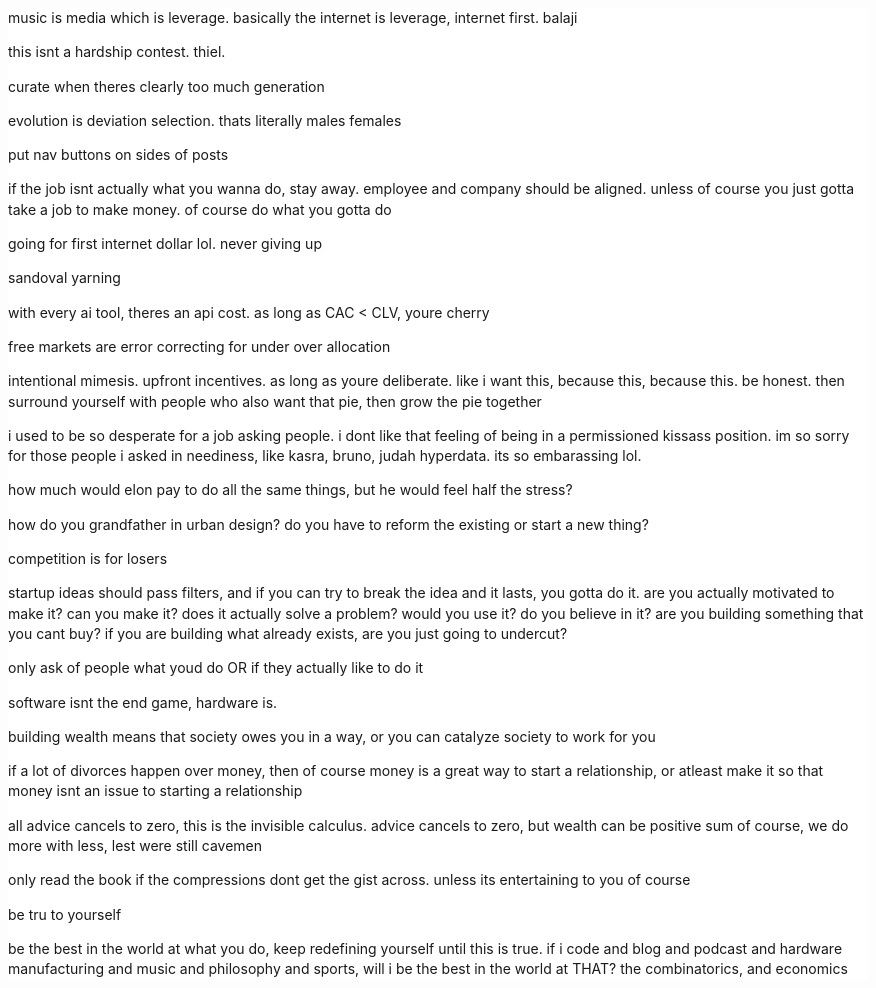 music is media which is leverage. basically the internet is leverage, internet first. balaji

this isnt a hardship contest. thiel.

curate when theres clearly too much generation

evolution is deviation selection. thats literally males females


put nav buttons on sides of posts

if the job isnt actually what you wanna do, stay away. employee and company should be aligned. unless of course you just gotta take a job to make money. of course do what you gotta do

going for first internet dollar lol. never giving up

sandoval yarning

with every ai tool, theres an api cost. as long as CAC < CLV, youre cherry

free markets are error correcting for under over allocation

intentional mimesis. upfront incentives. as long as youre deliberate. like i want this, because this, because this. be honest. then surround yourself with people who also want that pie, then grow the pie together

i used to be so desperate for a job asking people. i dont like that feeling of being in a permissioned kissass position. im so sorry for those people i asked in neediness, like kasra, bruno, judah hyperdata. its so embarassing lol.


how much would elon pay to do all the same things, but he would feel half the stress?

how do you grandfather in urban design? do you have to reform the existing or start a new thing?

competition is for losers

startup ideas should pass filters, and if you can try to break the idea and it lasts, you gotta do it. are you actually motivated to make it? can you make it? does it actually solve a problem? would you use it? do you believe in it? are you building something that you cant buy? if you are building what already exists, are you just going to undercut?

only ask of people what youd do OR if they actually like to do it

software isnt the end game, hardware is.

building wealth means that society owes you in a way, or you can catalyze society to work for you

if a lot of divorces happen over money, then of course money is a great way to start a relationship, or atleast make it so that money isnt an issue to starting a relationship

all advice cancels to zero, this is the invisible calculus. advice cancels to zero, but wealth can be positive sum of course, we do more with less, lest were still cavemen

only read the book if the compressions dont get the gist across. unless its entertaining to you of course

be tru to yourself

be the best in the world at what you do, keep redefining yourself until this is true. if i code and blog and podcast and hardware manufacturing and music and philosophy and sports, will i be the best in the world at THAT? the combinatorics, and economics
